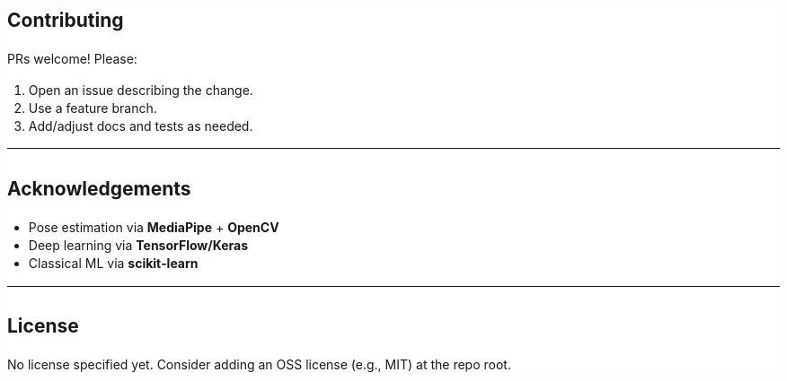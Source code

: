 ## Contributing

PRs welcome! Please:

1. Open an issue describing the change.
2. Use a feature branch.
3. Add/adjust docs and tests as needed.

---

## Acknowledgements

* Pose estimation via **MediaPipe** + **OpenCV**
* Deep learning via **TensorFlow/Keras**
* Classical ML via **scikit‑learn**

---

## License

No license specified yet. Consider adding an OSS license (e.g., MIT) at the repo root.
